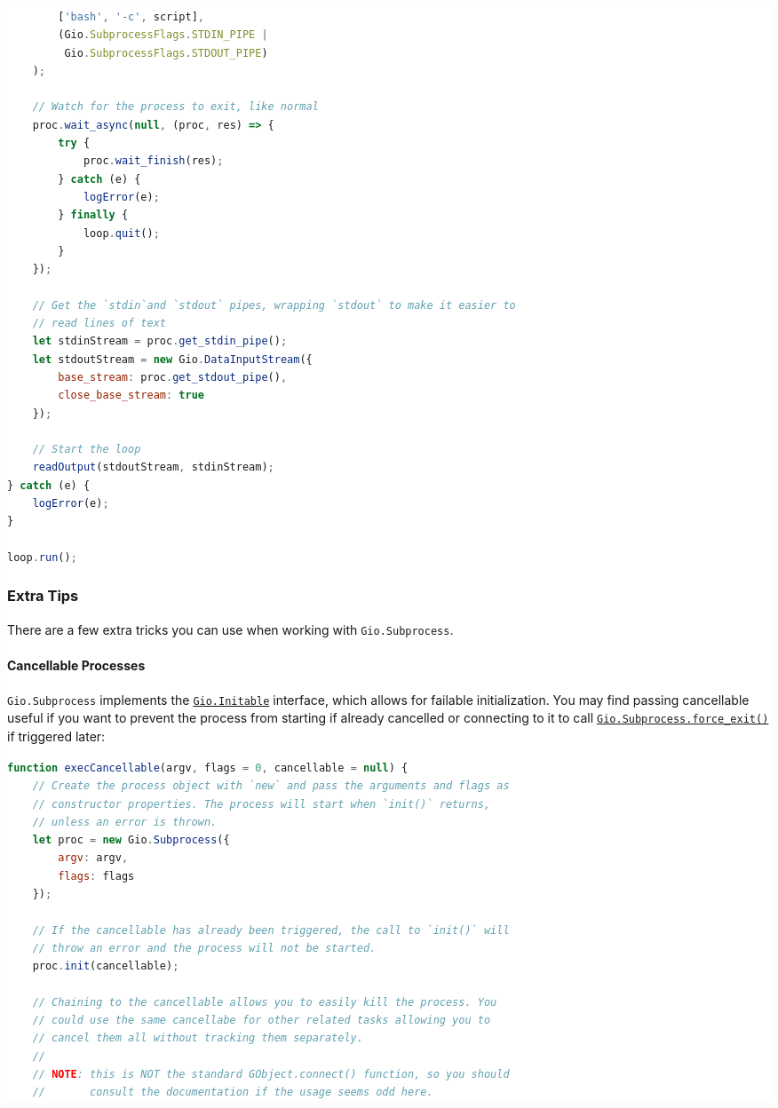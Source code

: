 ```js
        ['bash', '-c', script],
        (Gio.SubprocessFlags.STDIN_PIPE |
         Gio.SubprocessFlags.STDOUT_PIPE)
    );

    // Watch for the process to exit, like normal
    proc.wait_async(null, (proc, res) => {
        try {
            proc.wait_finish(res);
        } catch (e) {
            logError(e);
        } finally {
            loop.quit();
        }
    });

    // Get the `stdin`and `stdout` pipes, wrapping `stdout` to make it easier to
    // read lines of text
    let stdinStream = proc.get_stdin_pipe();
    let stdoutStream = new Gio.DataInputStream({
        base_stream: proc.get_stdout_pipe(),
        close_base_stream: true
    });

    // Start the loop
    readOutput(stdoutStream, stdinStream);
} catch (e) {
    logError(e);
}

loop.run();
```

[communicate]: https://gjs-docs.gnome.org/gio20/gio.subprocess#method-communicate
[communicate_utf8]: https://gjs-docs.gnome.org/gio20/gio.subprocess#method-communicate_utf8

### Extra Tips

There are a few extra tricks you can use when working with `Gio.Subprocess`.

#### Cancellable Processes

`Gio.Subprocess` implements the [`Gio.Initable`][initable] interface, which
allows for failable initialization. You may find passing cancellable useful if
you want to prevent the process from starting if already cancelled or connecting
to it to call [`Gio.Subprocess.force_exit()`][force_exit] if triggered later: 

```js
function execCancellable(argv, flags = 0, cancellable = null) {
    // Create the process object with `new` and pass the arguments and flags as
    // constructor properties. The process will start when `init()` returns,
    // unless an error is thrown.
    let proc = new Gio.Subprocess({
        argv: argv,
        flags: flags
    });
    
    // If the cancellable has already been triggered, the call to `init()` will
    // throw an error and the process will not be started.
    proc.init(cancellable);
    
    // Chaining to the cancellable allows you to easily kill the process. You
    // could use the same cancellabe for other related tasks allowing you to
    // cancel them all without tracking them separately.
    //
    // NOTE: this is NOT the standard GObject.connect() function, so you should
    //       consult the documentation if the usage seems odd here.
```

[initable]: https://gjs-docs.gnome.org/gio20/gio.initable
[wait_check]: https://gjs-docs.gnome.org/gio20/gio.subprocess#method-wait_check
[shell_parse_argv]: https://gjs-docs.gnome.org/glib20/glib.shell_parse_argv
[io_error_from_errno]: https://gjs-docs.gnome.org/gio20/gio.io_error_from_errno
[strerror]: https://gjs-docs.gnome.org/glib20/glib.strerror
[gsubprocesslauncher]: https://gjs-docs.gnome.org/gio20/gio.subprocesslauncher
[force_exit]: https://gjs-docs.gnome.org/gio20/gio.subprocess#method-force_exit